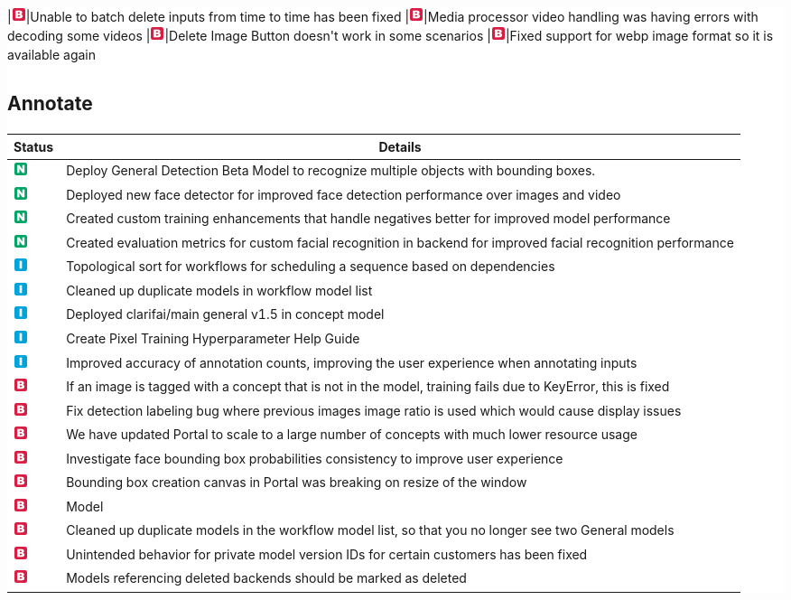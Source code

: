 |![](/images/bug.jpg)|Unable to batch delete inputs from time to time has been fixed
|![](/images/bug.jpg)|Media processor video handling was having errors with decoding some videos
|![](/images/bug.jpg)|Delete Image Button doesn't work in some scenarios
|![](/images/bug.jpg)|Fixed support for webp image format so it is available again

## Annotate
|Status|Details|
|-|-------|
|![](/images/new_feature.jpg)|Deploy General Detection Beta Model to recognize multiple objects with bounding boxes.
|![](/images/new_feature.jpg)|Deployed new face detector for improved face detection performance over images and video
|![](/images/new_feature.jpg)|Created custom training enhancements that handle negatives better for improved model performance
|![](/images/new_feature.jpg)|Created evaluation metrics for custom facial recognition in backend for improved facial recognition performance
|![](/images/improvement.jpg)|Topological sort for workflows for scheduling a sequence based on dependencies
|![](/images/improvement.jpg)|Cleaned up duplicate models in workflow model list
|![](/images/improvement.jpg)|Deployed clarifai/main general v1.5 in concept model
|![](/images/improvement.jpg)|Create Pixel Training Hyperparameter Help Guide
|![](/images/improvement.jpg)|Improved accuracy of annotation counts, improving the user experience when annotating inputs
|![](/images/bug.jpg)|If an image is tagged with a concept that is not in the model, training fails due to KeyError, this is fixed
|![](/images/bug.jpg)|Fix detection labeling bug where previous images image ratio is used which would cause display issues
|![](/images/bug.jpg)|We have updated Portal to scale to a large number of concepts with much lower resource usage
|![](/images/bug.jpg)|Investigate face bounding box probabilities consistency to improve user experience
|![](/images/bug.jpg)|Bounding box creation canvas in Portal was breaking on resize of the window
|![](/images/bug.jpg)|Model
|![](/images/bug.jpg)|Cleaned up duplicate models in the workflow model list, so that you no longer see two General models
|![](/images/bug.jpg)|Unintended behavior for private model version IDs for certain customers has been fixed
|![](/images/bug.jpg)|Models referencing deleted backends should be marked as deleted
